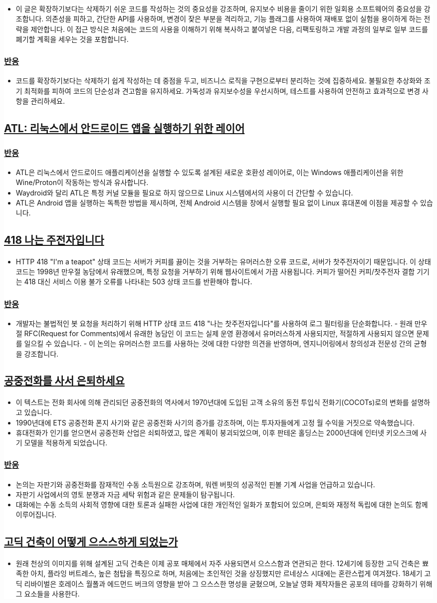 - 이 글은 확장하기보다는 삭제하기 쉬운 코드를 작성하는 것의 중요성을 강조하며, 유지보수 비용을 줄이기 위한 일회용 소프트웨어의 중요성을 강조합니다. 의존성을 피하고, 간단한 API를 사용하며, 변경이 잦은 부분을 격리하고, 기능 플래그를 사용하여 재배포 없이 실험을 용이하게 하는 전략을 제안합니다. 이 접근 방식은 처음에는 코드의 사용을 이해하기 위해 복사하고 붙여넣은 다음, 리팩토링하고 개발 과정의 일부로 일부 코드를 폐기할 계획을 세우는 것을 포함합니다.

### [반응](https://news.ycombinator.com/item?id=41968409)

- 코드를 확장하기보다는 삭제하기 쉽게 작성하는 데 중점을 두고, 비즈니스 로직을 구현으로부터 분리하는 것에 집중하세요. 불필요한 추상화와 조기 최적화를 피하여 코드의 단순성과 견고함을 유지하세요. 가독성과 유지보수성을 우선시하며, 테스트를 사용하여 안전하고 효과적으로 변경 사항을 관리하세요.

## [ATL: 리눅스에서 안드로이드 앱을 실행하기 위한 레이어](https://gitlab.com/android_translation_layer/android_translation_layer/-/blob/master/README.md)

### [반응](https://news.ycombinator.com/item?id=41966785)

- ATL은 리눅스에서 안드로이드 애플리케이션을 실행할 수 있도록 설계된 새로운 호환성 레이어로, 이는 Windows 애플리케이션을 위한 Wine/Proton이 작동하는 방식과 유사합니다.
- Waydroid와 달리 ATL은 특정 커널 모듈을 필요로 하지 않으므로 Linux 시스템에서의 사용이 더 간단할 수 있습니다.
- ATL은 Android 앱을 실행하는 독특한 방법을 제시하며, 전체 Android 시스템을 창에서 실행할 필요 없이 Linux 휴대폰에 이점을 제공할 수 있습니다.

## [418 나는 주전자입니다](https://developer.mozilla.org/en-US/docs/Web/HTTP/Status/418)

- HTTP 418 "I'm a teapot" 상태 코드는 서버가 커피를 끓이는 것을 거부하는 유머러스한 오류 코드로, 서버가 찻주전자이기 때문입니다. 이 상태 코드는 1998년 만우절 농담에서 유래했으며, 특정 요청을 거부하기 위해 웹사이트에서 가끔 사용됩니다. 커피가 떨어진 커피/찻주전자 결합 기기는 418 대신 서비스 이용 불가 오류를 나타내는 503 상태 코드를 반환해야 합니다.

### [반응](https://news.ycombinator.com/item?id=41967897)

- 개발자는 불법적인 봇 요청을 처리하기 위해 HTTP 상태 코드 418 "나는 찻주전자입니다"를 사용하여 로그 필터링을 단순화합니다. - 원래 만우절 RFC(Request for Comments)에서 유래한 농담인 이 코드는 실제 운영 환경에서 유머러스하게 사용되지만, 적절하게 사용되지 않으면 문제를 일으킬 수 있습니다. - 이 논의는 유머러스한 코드를 사용하는 것에 대한 다양한 의견을 반영하며, 엔지니어링에서 창의성과 전문성 간의 균형을 강조합니다.

## [공중전화를 사서 은퇴하세요](https://computer.rip/2024-10-26-buy-payphones-and-retire.html)

- 이 텍스트는 전화 회사에 의해 관리되던 공중전화의 역사에서 1970년대에 도입된 고객 소유의 동전 투입식 전화기(COCOTs)로의 변화를 설명하고 있습니다.
- 1990년대에 ETS 공중전화 폰지 사기와 같은 공중전화 사기의 증가를 강조하며, 이는 투자자들에게 고정 월 수익을 거짓으로 약속했습니다.
- 휴대전화가 인기를 얻으면서 공중전화 산업은 쇠퇴하였고, 많은 계획이 붕괴되었으며, 이후 판테온 홀딩스는 2000년대에 인터넷 키오스크에 사기 모델을 적용하게 되었습니다.

### [반응](https://news.ycombinator.com/item?id=41973065)

- 논의는 자판기와 공중전화를 잠재적인 수동 소득원으로 강조하며, 워렌 버핏의 성공적인 핀볼 기계 사업을 언급하고 있습니다.
- 자판기 사업에서의 영토 분쟁과 자금 세탁 위험과 같은 문제들이 탐구됩니다.
- 대화에는 수동 소득의 사회적 영향에 대한 토론과 실패한 사업에 대한 개인적인 일화가 포함되어 있으며, 은퇴와 재정적 독립에 대한 논의도 함께 이루어집니다.

## [고딕 건축이 어떻게 으스스하게 되었는가](https://www.architecturaldigest.com/story/how-gothic-architecture-became-spooky)

- 원래 천상의 이미지를 위해 설계된 고딕 건축은 이제 공포 매체에서 자주 사용되면서 으스스함과 연관되곤 한다. 12세기에 등장한 고딕 건축은 뾰족한 아치, 플라잉 버트레스, 높은 첨탑을 특징으로 하며, 처음에는 초인적인 것을 상징했지만 르네상스 시대에는 혼란스럽게 여겨졌다. 18세기 고딕 리바이벌은 호레이스 월폴과 에드먼드 버크의 영향을 받아 그 으스스한 명성을 굳혔으며, 오늘날 영화 제작자들은 공포의 테마를 강화하기 위해 그 요소들을 사용한다.
